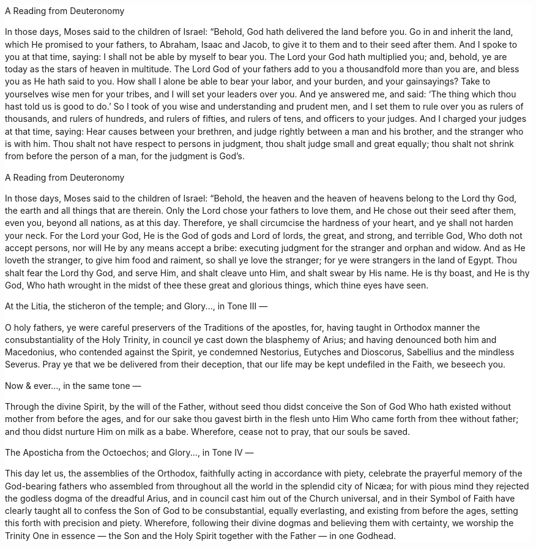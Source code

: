 A Reading from Deuteronomy

In those days, Moses said to the children of Israel: “Behold, God hath delivered the land before you. Go in and inherit the land, which He promised to your fathers, to Abraham, Isaac and Jacob, to give it to them and to their seed after them. And I spoke to you at that time, saying: I shall not be able by myself to bear you. The Lord your God hath multiplied you; and, behold, ye are today as the stars of heaven in multitude. The Lord God of your fathers add to you a thousandfold more than you are, and bless you as He hath said to you. How shall I alone be able to bear your labor, and your burden, and your gainsayings? Take to yourselves wise men for your tribes, and I will set your leaders over you. And ye answered me, and said: ‘The thing which thou hast told us is good to do.’ So I took of you wise and understanding and prudent men, and I set them to rule over you as rulers of thousands, and rulers of hundreds, and rulers of fifties, and rulers of tens, and officers to your judges. And I charged your judges at that time, saying: Hear causes between your brethren, and judge rightly between a man and his brother, and the stranger who is with him. Thou shalt not have respect to persons in judgment, thou shalt judge small and great equally; thou shalt not shrink from before the person of a man, for the judgment is God’s.

A Reading from Deuteronomy

In those days, Moses said to the children of Israel: “Behold, the heaven and the heaven of heavens belong to the Lord thy God, the earth and all things that are therein. Only the Lord chose your fathers to love them, and He chose out their seed after them, even you, beyond all nations, as at this day. Therefore, ye shall circumcise the hardness of your heart, and ye shall not harden your neck. For the Lord your God, He is the God of gods and Lord of lords, the great, and strong, and terrible God, Who doth not accept persons, nor will He by any means accept a bribe: executing judgment for the stranger and orphan and widow. And as He loveth the stranger, to give him food and raiment, so shall ye love the stranger; for ye were strangers in the land of Egypt. Thou shalt fear the Lord thy God, and serve Him, and shalt cleave unto Him, and shalt swear by His name. He is thy boast, and He is thy God, Who hath wrought in the midst of thee these great and glorious things, which thine eyes have seen.

At the Litia, the sticheron of the temple; and Glory..., in Tone III —

O holy fathers, ye were careful preservers of the Traditions of the apostles, for, having taught in Orthodox manner the consubstantiality of the Holy Trinity, in council ye cast down the blasphemy of Arius; and having denounced both him and Macedonius, who contended against the Spirit, ye condemned Nestorius, Eutyches and Dioscorus, Sabellius and the mindless Severus. Pray ye that we be delivered from their deception, that our life may be kept undefiled in the Faith, we beseech you.

Now & ever..., in the same tone —

Through the divine Spirit, by the will of the Father, without seed thou didst conceive the Son of God Who hath existed without mother from before the ages, and for our sake thou gavest birth in the flesh unto Him Who came forth from thee without father; and thou didst nurture Him on milk as a babe. Wherefore, cease not to pray, that our souls be saved.

The Aposticha from the Octoechos; and Glory..., in Tone IV —

This day let us, the assemblies of the Orthodox, faithfully acting in accordance with piety, celebrate the prayerful memory of the God-bearing fathers who assembled from throughout all the world in the splendid city of Nicæa; for with pious mind they rejected the godless dogma of the dreadful Arius, and in council cast him out of the Church universal, and in their Symbol of Faith have clearly taught all to confess the Son of God to be consubstantial, equally everlasting, and existing from before the ages, setting this forth with precision and piety. Wherefore, following their divine dogmas and believing them with certainty, we worship the Trinity One in essence — the Son and the Holy Spirit together with the Father — in one Godhead.
